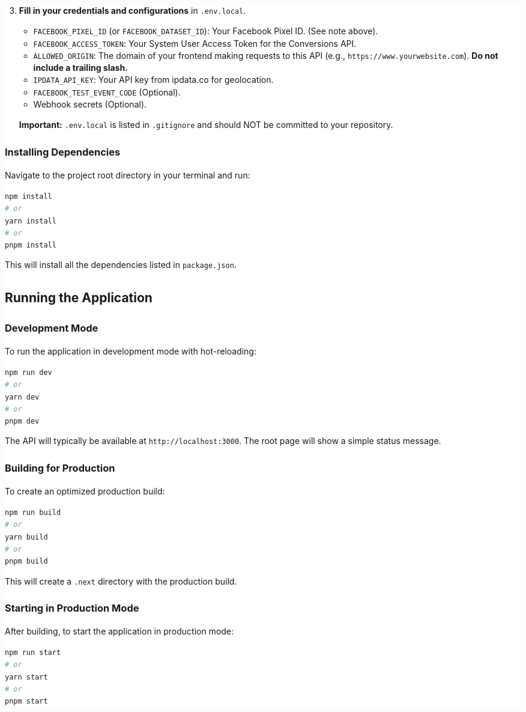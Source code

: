 3.  **Fill in your credentials and configurations** in `.env.local`.
    *   `FACEBOOK_PIXEL_ID` (or `FACEBOOK_DATASET_ID`): Your Facebook Pixel ID. (See note above).
    *   `FACEBOOK_ACCESS_TOKEN`: Your System User Access Token for the Conversions API.
    *   `ALLOWED_ORIGIN`: The domain of your frontend making requests to this API (e.g., `https://www.yourwebsite.com`). **Do not include a trailing slash.**
    *   `IPDATA_API_KEY`: Your API key from ipdata.co for geolocation.
    *   `FACEBOOK_TEST_EVENT_CODE` (Optional).
    *   Webhook secrets (Optional).

    **Important:** `.env.local` is listed in `.gitignore` and should NOT be committed to your repository.

### Installing Dependencies
Navigate to the project root directory in your terminal and run:
```bash
npm install
# or
yarn install
# or
pnpm install
```
This will install all the dependencies listed in `package.json`.

## Running the Application

### Development Mode
To run the application in development mode with hot-reloading:
```bash
npm run dev
# or
yarn dev
# or
pnpm dev
```
The API will typically be available at `http://localhost:3000`. The root page will show a simple status message.

### Building for Production
To create an optimized production build:
```bash
npm run build
# or
yarn build
# or
pnpm build
```
This will create a `.next` directory with the production build.

### Starting in Production Mode
After building, to start the application in production mode:
```bash
npm run start
# or
yarn start
# or
pnpm start
```
